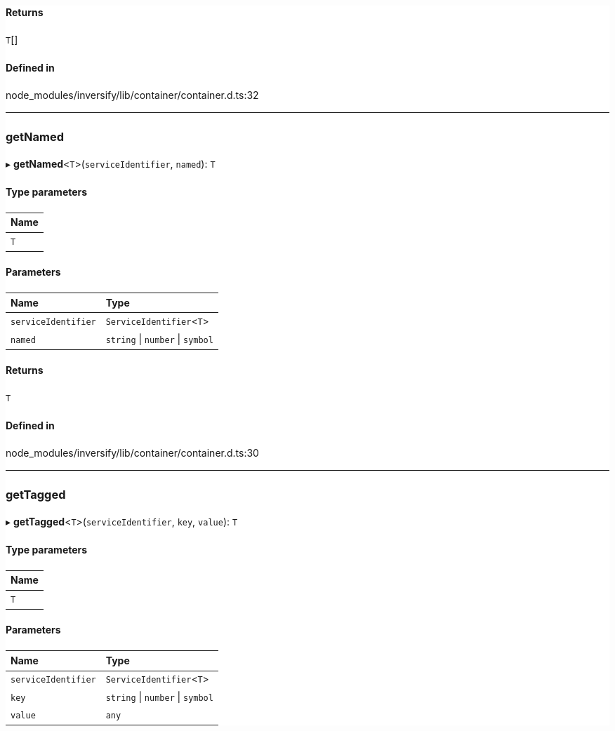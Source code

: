 #### Returns

`T`[]

#### Defined in

node_modules/inversify/lib/container/container.d.ts:32

___

### getNamed

▸ **getNamed**<`T`\>(`serviceIdentifier`, `named`): `T`

#### Type parameters

| Name |
| :------ |
| `T` |

#### Parameters

| Name | Type |
| :------ | :------ |
| `serviceIdentifier` | `ServiceIdentifier`<`T`\> |
| `named` | `string` \| `number` \| `symbol` |

#### Returns

`T`

#### Defined in

node_modules/inversify/lib/container/container.d.ts:30

___

### getTagged

▸ **getTagged**<`T`\>(`serviceIdentifier`, `key`, `value`): `T`

#### Type parameters

| Name |
| :------ |
| `T` |

#### Parameters

| Name | Type |
| :------ | :------ |
| `serviceIdentifier` | `ServiceIdentifier`<`T`\> |
| `key` | `string` \| `number` \| `symbol` |
| `value` | `any` |
